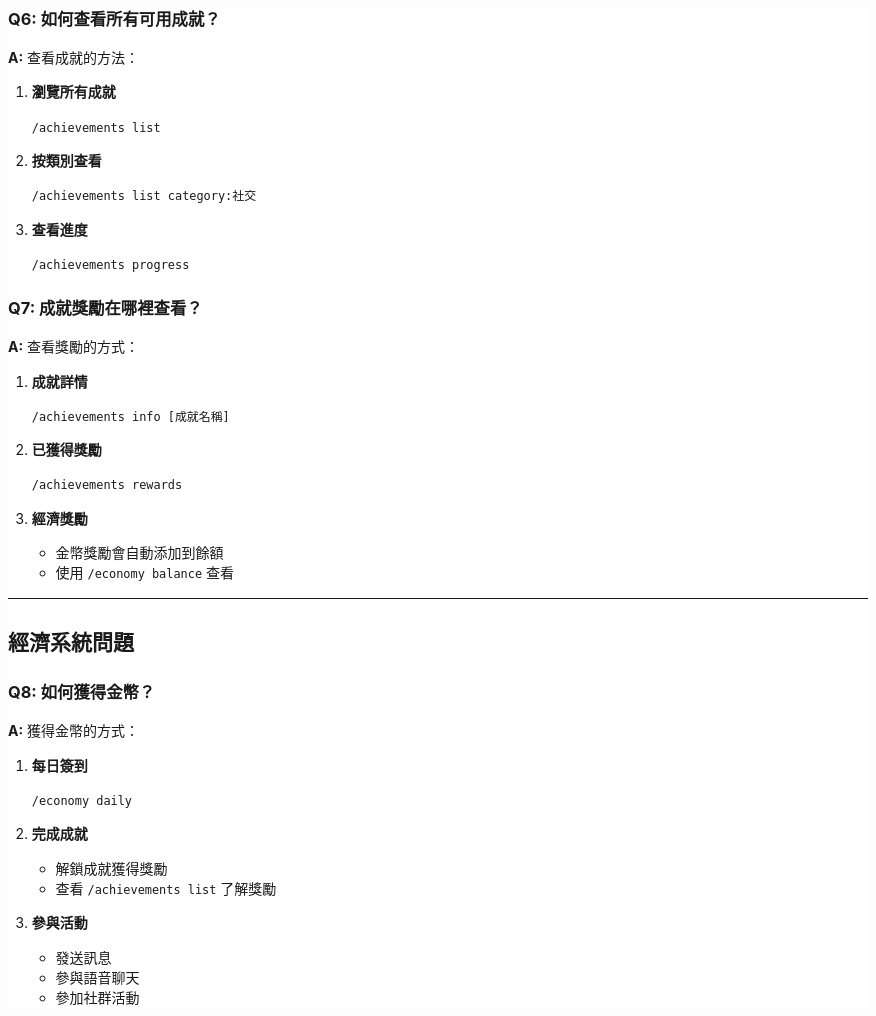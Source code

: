### Q6: 如何查看所有可用成就？

**A:** 查看成就的方法：

1. **瀏覽所有成就**
   ```
   /achievements list
   ```

2. **按類別查看**
   ```
   /achievements list category:社交
   ```

3. **查看進度**
   ```
   /achievements progress
   ```

### Q7: 成就獎勵在哪裡查看？

**A:** 查看獎勵的方式：

1. **成就詳情**
   ```
   /achievements info [成就名稱]
   ```

2. **已獲得獎勵**
   ```
   /achievements rewards
   ```

3. **經濟獎勵**
   - 金幣獎勵會自動添加到餘額
   - 使用 `/economy balance` 查看

---

## 經濟系統問題

### Q8: 如何獲得金幣？

**A:** 獲得金幣的方式：

1. **每日簽到**
   ```
   /economy daily
   ```

2. **完成成就**
   - 解鎖成就獲得獎勵
   - 查看 `/achievements list` 了解獎勵

3. **參與活動**
   - 發送訊息
   - 參與語音聊天
   - 參加社群活動
